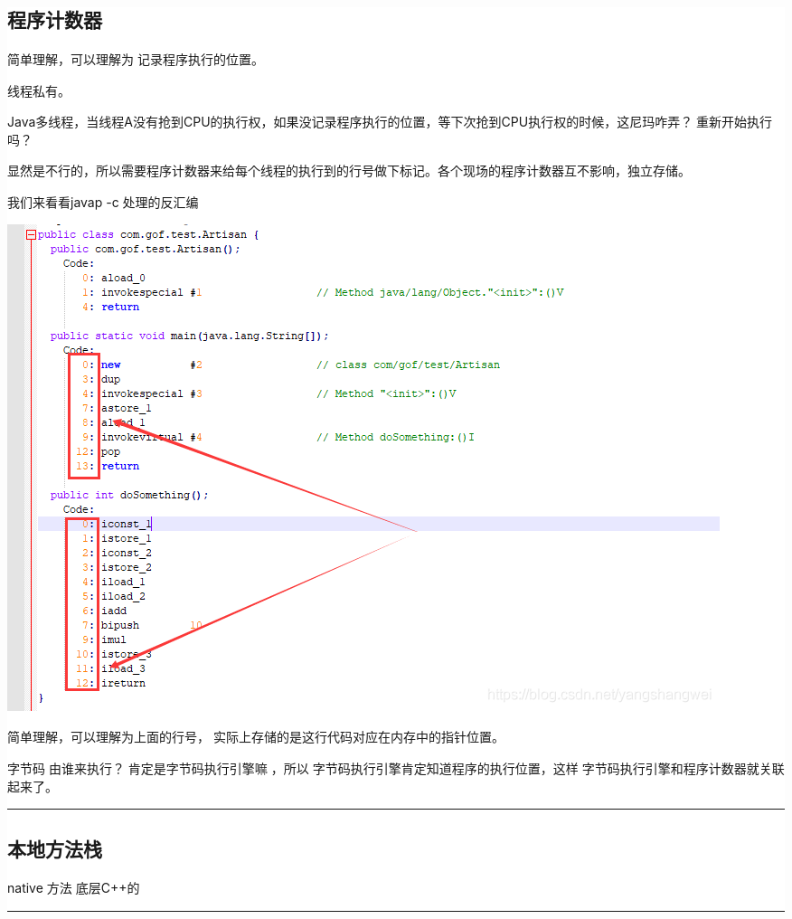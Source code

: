 ## 程序计数器

简单理解，可以理解为 记录程序执行的位置。

线程私有。

Java多线程，当线程A没有抢到CPU的执行权，如果没记录程序执行的位置，等下次抢到CPU执行权的时候，这尼玛咋弄？ 重新开始执行吗？

显然是不行的，所以需要程序计数器来给每个线程的执行到的行号做下标记。各个现场的程序计数器互不影响，独立存储。

我们来看看javap -c 处理的反汇编

![](image/5316318b6367b3d93757a6514b7d6ca9.png)



简单理解，可以理解为上面的行号， 实际上存储的是这行代码对应在内存中的指针位置。

字节码 由谁来执行？ 肯定是字节码执行引擎嘛 ，所以 字节码执行引擎肯定知道程序的执行位置，这样 字节码执行引擎和程序计数器就关联起来了。

------

## 本地方法栈

native 方法 底层C++的

------
